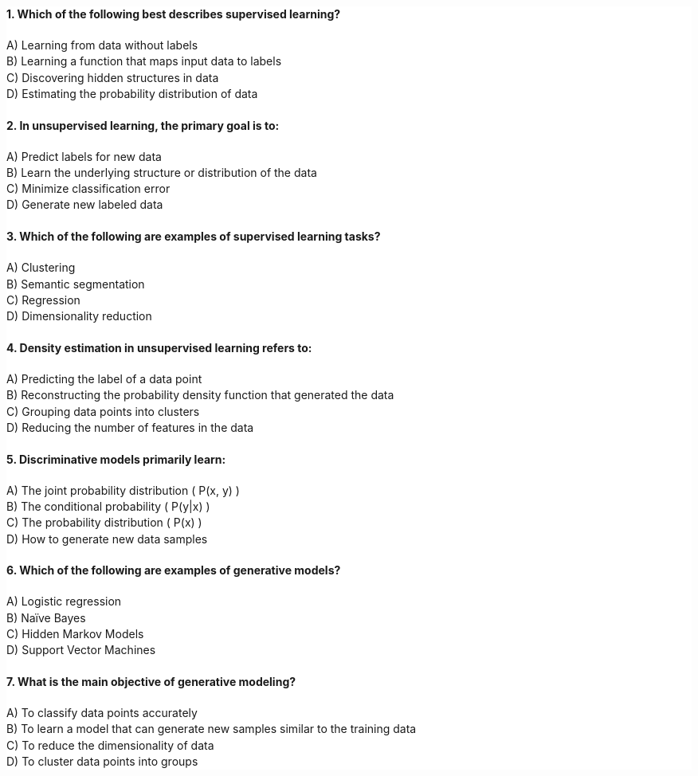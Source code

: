 

#### 1. Which of the following best describes supervised learning?  
A) Learning from data without labels  
B) Learning a function that maps input data to labels  
C) Discovering hidden structures in data  
D) Estimating the probability distribution of data  



#### 2. In unsupervised learning, the primary goal is to:  
A) Predict labels for new data  
B) Learn the underlying structure or distribution of the data  
C) Minimize classification error  
D) Generate new labeled data  



#### 3. Which of the following are examples of supervised learning tasks?  
A) Clustering  
B) Semantic segmentation  
C) Regression  
D) Dimensionality reduction  



#### 4. Density estimation in unsupervised learning refers to:  
A) Predicting the label of a data point  
B) Reconstructing the probability density function that generated the data  
C) Grouping data points into clusters  
D) Reducing the number of features in the data  



#### 5. Discriminative models primarily learn:  
A) The joint probability distribution \( P(x, y) \)  
B) The conditional probability \( P(y|x) \)  
C) The probability distribution \( P(x) \)  
D) How to generate new data samples  



#### 6. Which of the following are examples of generative models?  
A) Logistic regression  
B) Naïve Bayes  
C) Hidden Markov Models  
D) Support Vector Machines  



#### 7. What is the main objective of generative modeling?  
A) To classify data points accurately  
B) To learn a model that can generate new samples similar to the training data  
C) To reduce the dimensionality of data  
D) To cluster data points into groups  
